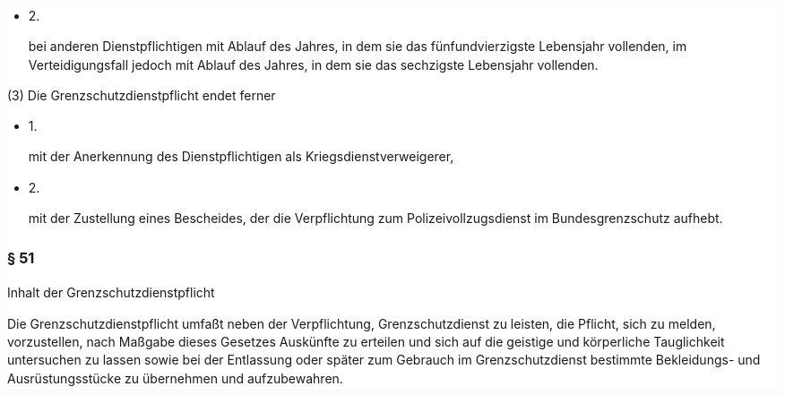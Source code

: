   - 2\.
    
    <div style="">
    
    bei anderen Dienstpflichtigen mit Ablauf des Jahres, in dem sie das
    fünfundvierzigste Lebensjahr vollenden, im Verteidigungsfall jedoch
    mit Ablauf des Jahres, in dem sie das sechzigste Lebensjahr
    vollenden.
    
    </div>

</div>

<div class="jurAbsatz">

(3) Die Grenzschutzdienstpflicht endet ferner

  - 1\.
    
    <div style="">
    
    mit der Anerkennung des Dienstpflichtigen als
    Kriegsdienstverweigerer,
    
    </div>

  - 2\.
    
    <div style="">
    
    mit der Zustellung eines Bescheides, der die Verpflichtung zum
    Polizeivollzugsdienst im Bundesgrenzschutz aufhebt.
    
    </div>

</div>

</div>

</div>

</div>

<span id="BJNR118340972BJNE006000311.html"></span>

### § 51  
Inhalt der Grenzschutzdienstpflicht

<div>

<div class="jnhtml">

<div>

<div class="jurAbsatz">

Die Grenzschutzdienstpflicht umfaßt neben der Verpflichtung,
Grenzschutzdienst zu leisten, die Pflicht, sich zu melden, vorzustellen,
nach Maßgabe dieses Gesetzes Auskünfte zu erteilen und sich auf die
geistige und körperliche Tauglichkeit untersuchen zu lassen sowie bei
der Entlassung oder später zum Gebrauch im Grenzschutzdienst bestimmte
Bekleidungs- und Ausrüstungsstücke zu übernehmen und aufzubewahren.
